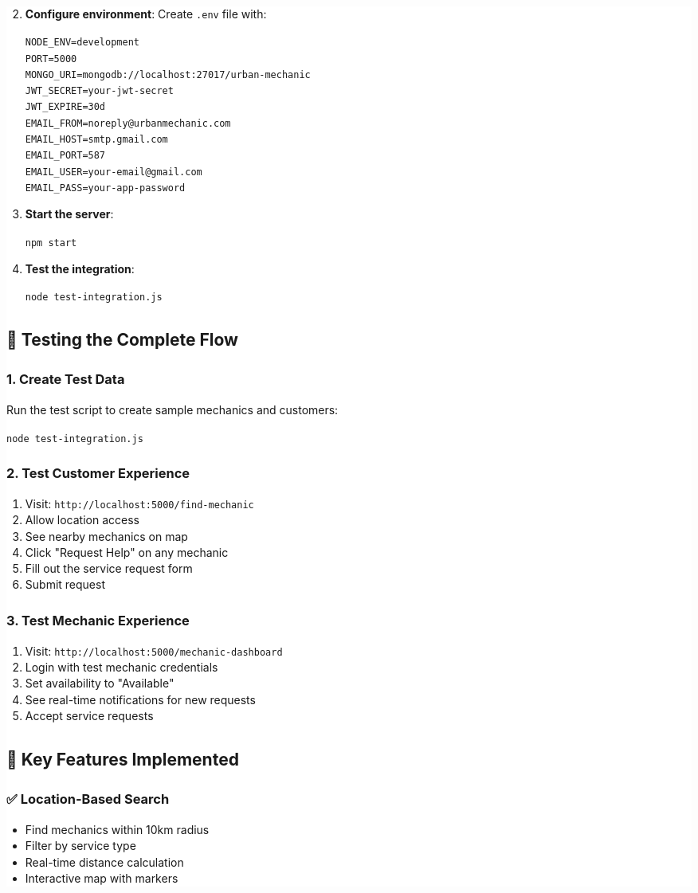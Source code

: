 2. **Configure environment**:
   Create `.env` file with:
   ```
   NODE_ENV=development
   PORT=5000
   MONGO_URI=mongodb://localhost:27017/urban-mechanic
   JWT_SECRET=your-jwt-secret
   JWT_EXPIRE=30d
   EMAIL_FROM=noreply@urbanmechanic.com
   EMAIL_HOST=smtp.gmail.com
   EMAIL_PORT=587
   EMAIL_USER=your-email@gmail.com
   EMAIL_PASS=your-app-password
   ```

3. **Start the server**:
   ```bash
   npm start
   ```

4. **Test the integration**:
   ```bash
   node test-integration.js
   ```

## 🧪 Testing the Complete Flow

### 1. Create Test Data
Run the test script to create sample mechanics and customers:
```bash
node test-integration.js
```

### 2. Test Customer Experience
1. Visit: `http://localhost:5000/find-mechanic`
2. Allow location access
3. See nearby mechanics on map
4. Click "Request Help" on any mechanic
5. Fill out the service request form
6. Submit request

### 3. Test Mechanic Experience
1. Visit: `http://localhost:5000/mechanic-dashboard`
2. Login with test mechanic credentials
3. Set availability to "Available"
4. See real-time notifications for new requests
5. Accept service requests

## 🔧 Key Features Implemented

### ✅ Location-Based Search
- Find mechanics within 10km radius
- Filter by service type
- Real-time distance calculation
- Interactive map with markers
